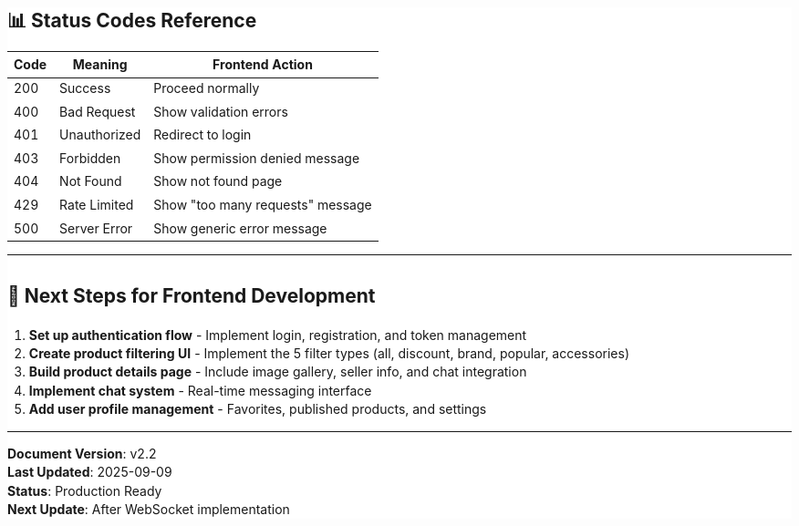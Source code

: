 
## 📊 Status Codes Reference

| Code | Meaning | Frontend Action |
|------|---------|----------------|
| 200 | Success | Proceed normally |
| 400 | Bad Request | Show validation errors |
| 401 | Unauthorized | Redirect to login |
| 403 | Forbidden | Show permission denied message |
| 404 | Not Found | Show not found page |
| 429 | Rate Limited | Show "too many requests" message |
| 500 | Server Error | Show generic error message |

---

## 🎯 Next Steps for Frontend Development

1. **Set up authentication flow** - Implement login, registration, and token management
2. **Create product filtering UI** - Implement the 5 filter types (all, discount, brand, popular, accessories)
3. **Build product details page** - Include image gallery, seller info, and chat integration
4. **Implement chat system** - Real-time messaging interface
5. **Add user profile management** - Favorites, published products, and settings

---

**Document Version**: v2.2  
**Last Updated**: 2025-09-09  
**Status**: Production Ready  
**Next Update**: After WebSocket implementation
